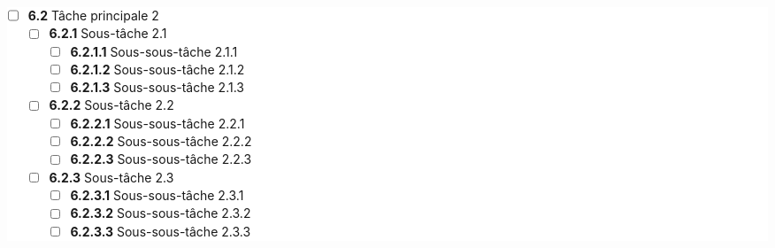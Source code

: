- [ ] **6.2** Tâche principale 2
  - [ ] **6.2.1** Sous-tâche 2.1
    - [ ] **6.2.1.1** Sous-sous-tâche 2.1.1
    - [ ] **6.2.1.2** Sous-sous-tâche 2.1.2
    - [ ] **6.2.1.3** Sous-sous-tâche 2.1.3
  - [ ] **6.2.2** Sous-tâche 2.2
    - [ ] **6.2.2.1** Sous-sous-tâche 2.2.1
    - [ ] **6.2.2.2** Sous-sous-tâche 2.2.2
    - [ ] **6.2.2.3** Sous-sous-tâche 2.2.3
  - [ ] **6.2.3** Sous-tâche 2.3
    - [ ] **6.2.3.1** Sous-sous-tâche 2.3.1
    - [ ] **6.2.3.2** Sous-sous-tâche 2.3.2
    - [ ] **6.2.3.3** Sous-sous-tâche 2.3.3
